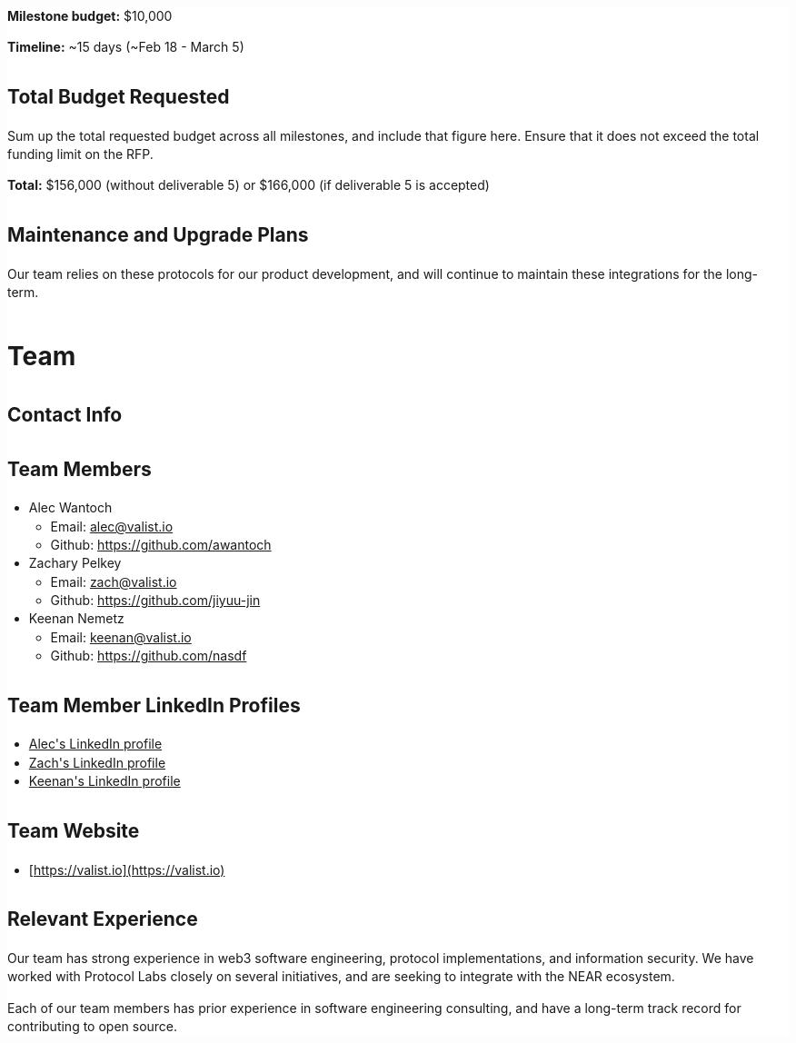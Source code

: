 **Milestone budget:** $10,000

**Timeline:** ~15 days (~Feb 18 - March 5)

## Total Budget Requested

Sum up the total requested budget across all milestones, and include that figure here. Ensure that it does not exceed the total funding limit on the RFP.

**Total:** $156,000 (without deliverable 5) or $166,000 (if deliverable 5 is accepted)

## Maintenance and Upgrade Plans

Our team relies on these protocols for our product development, and will continue to maintain these integrations for the long-term.

# Team

## Contact Info

## Team Members

* Alec Wantoch
  * Email: alec@valist.io
  * Github: https://github.com/awantoch
* Zachary Pelkey
  * Email: zach@valist.io
  * Github: https://github.com/jiyuu-jin
* Keenan Nemetz
  * Email: keenan@valist.io
  * Github: https://github.com/nasdf

## Team Member LinkedIn Profiles

- [Alec's LinkedIn profile](https://www.linkedin.com/in/awantoch/)
- [Zach's LinkedIn profile](https://www.linkedin.com/in/zachary-j-pelkey)
- [Keenan's LinkedIn profile](https://www.linkedin.com/in/keenan-nemetz-51a1a879)

## Team Website

* [https://valist.io](https://valist.io)

## Relevant Experience

Our team has strong experience in web3 software engineering, protocol implementations, and information security. We have worked with Protocol Labs closely on several initiatives, and are seeking to integrate with the NEAR ecosystem.

Each of our team members has prior experience in software engineering consulting, and have a long-term track record for contributing to open source.
